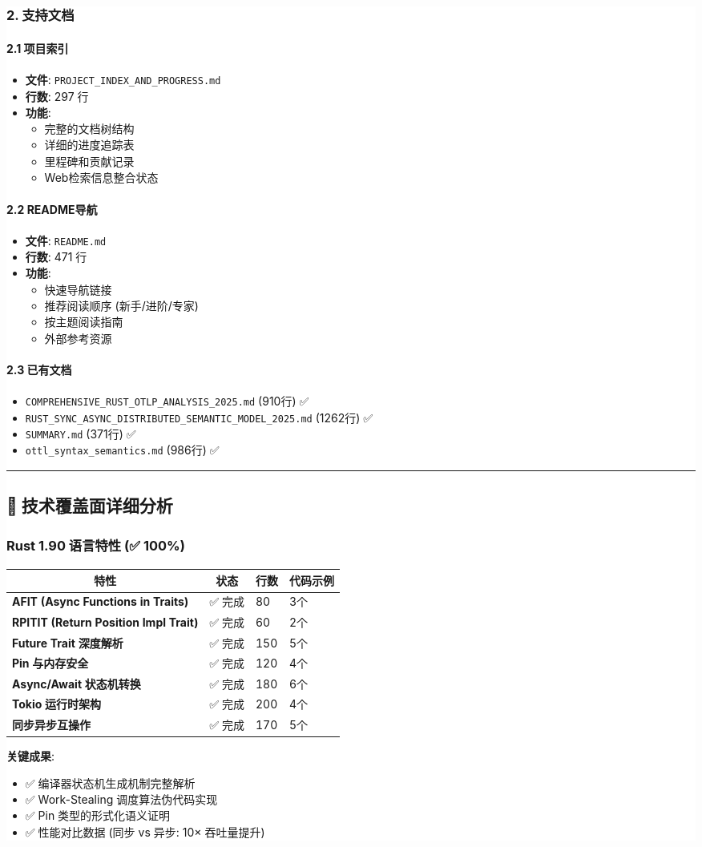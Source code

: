 ### 2. 支持文档

#### 2.1 项目索引

- **文件**: `PROJECT_INDEX_AND_PROGRESS.md`
- **行数**: 297 行
- **功能**:
  - 完整的文档树结构
  - 详细的进度追踪表
  - 里程碑和贡献记录
  - Web检索信息整合状态

#### 2.2 README导航

- **文件**: `README.md`
- **行数**: 471 行
- **功能**:
  - 快速导航链接
  - 推荐阅读顺序 (新手/进阶/专家)
  - 按主题阅读指南
  - 外部参考资源

#### 2.3 已有文档

- `COMPREHENSIVE_RUST_OTLP_ANALYSIS_2025.md` (910行) ✅
- `RUST_SYNC_ASYNC_DISTRIBUTED_SEMANTIC_MODEL_2025.md` (1262行) ✅
- `SUMMARY.md` (371行) ✅
- `ottl_syntax_semantics.md` (986行) ✅

---

## 🎯 技术覆盖面详细分析

### Rust 1.90 语言特性 (✅ 100%)

| 特性 | 状态 | 行数 | 代码示例 |
|------|------|------|---------|
| **AFIT (Async Functions in Traits)** | ✅ 完成 | 80 | 3个 |
| **RPITIT (Return Position Impl Trait)** | ✅ 完成 | 60 | 2个 |
| **Future Trait 深度解析** | ✅ 完成 | 150 | 5个 |
| **Pin 与内存安全** | ✅ 完成 | 120 | 4个 |
| **Async/Await 状态机转换** | ✅ 完成 | 180 | 6个 |
| **Tokio 运行时架构** | ✅ 完成 | 200 | 4个 |
| **同步异步互操作** | ✅ 完成 | 170 | 5个 |

**关键成果**:

- ✅ 编译器状态机生成机制完整解析
- ✅ Work-Stealing 调度算法伪代码实现
- ✅ Pin 类型的形式化语义证明
- ✅ 性能对比数据 (同步 vs 异步: 10× 吞吐量提升)
